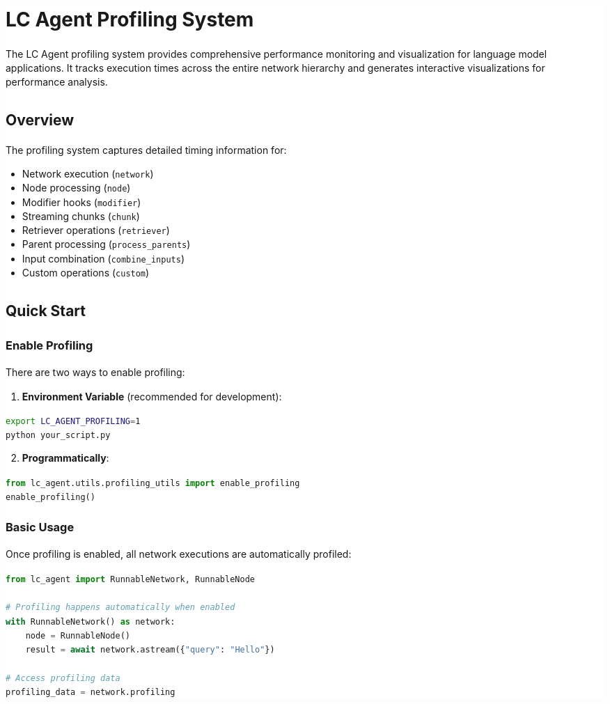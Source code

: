 # LC Agent Profiling System

The LC Agent profiling system provides comprehensive performance monitoring and visualization for language model applications. It tracks execution times across the entire network hierarchy and generates interactive visualizations for performance analysis.

## Overview

The profiling system captures detailed timing information for:
- Network execution (`network`)
- Node processing (`node`)
- Modifier hooks (`modifier`)
- Streaming chunks (`chunk`)
- Retriever operations (`retriever`)
- Parent processing (`process_parents`)
- Input combination (`combine_inputs`)
- Custom operations (`custom`)

## Quick Start

### Enable Profiling

There are two ways to enable profiling:

1. **Environment Variable** (recommended for development):
```bash
export LC_AGENT_PROFILING=1
python your_script.py
```

2. **Programmatically**:
```python
from lc_agent.utils.profiling_utils import enable_profiling
enable_profiling()
```

### Basic Usage

Once profiling is enabled, all network executions are automatically profiled:

```python
from lc_agent import RunnableNetwork, RunnableNode

# Profiling happens automatically when enabled
with RunnableNetwork() as network:
    node = RunnableNode()
    result = await network.astream({"query": "Hello"})

# Access profiling data
profiling_data = network.profiling
```
